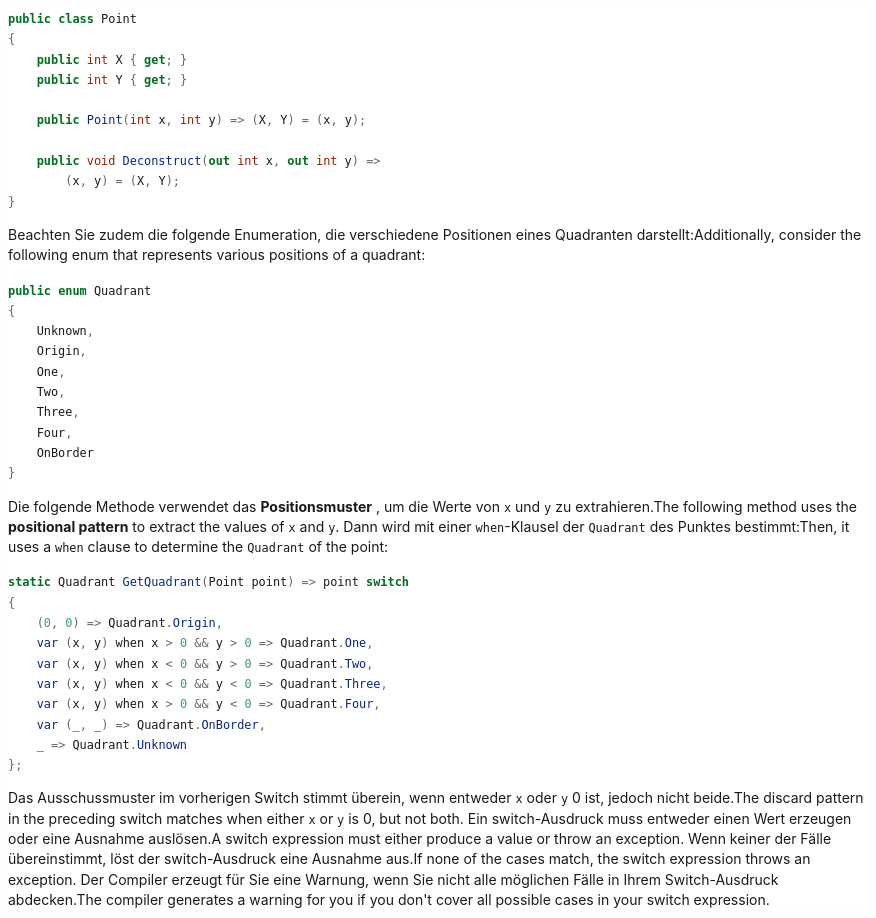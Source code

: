```csharp
public class Point
{
    public int X { get; }
    public int Y { get; }

    public Point(int x, int y) => (X, Y) = (x, y);

    public void Deconstruct(out int x, out int y) =>
        (x, y) = (X, Y);
}
```

<span data-ttu-id="33d6b-202">Beachten Sie zudem die folgende Enumeration, die verschiedene Positionen eines Quadranten darstellt:</span><span class="sxs-lookup"><span data-stu-id="33d6b-202">Additionally, consider the following enum that represents various positions of a quadrant:</span></span>

```csharp
public enum Quadrant
{
    Unknown,
    Origin,
    One,
    Two,
    Three,
    Four,
    OnBorder
}
```

<span data-ttu-id="33d6b-203">Die folgende Methode verwendet das **Positionsmuster** , um die Werte von `x` und `y` zu extrahieren.</span><span class="sxs-lookup"><span data-stu-id="33d6b-203">The following method uses the **positional pattern** to extract the values of `x` and `y`.</span></span> <span data-ttu-id="33d6b-204">Dann wird mit einer `when`-Klausel der `Quadrant` des Punktes bestimmt:</span><span class="sxs-lookup"><span data-stu-id="33d6b-204">Then, it uses a `when` clause to determine the `Quadrant` of the point:</span></span>

```csharp
static Quadrant GetQuadrant(Point point) => point switch
{
    (0, 0) => Quadrant.Origin,
    var (x, y) when x > 0 && y > 0 => Quadrant.One,
    var (x, y) when x < 0 && y > 0 => Quadrant.Two,
    var (x, y) when x < 0 && y < 0 => Quadrant.Three,
    var (x, y) when x > 0 && y < 0 => Quadrant.Four,
    var (_, _) => Quadrant.OnBorder,
    _ => Quadrant.Unknown
};
```

<span data-ttu-id="33d6b-205">Das Ausschussmuster im vorherigen Switch stimmt überein, wenn entweder `x` oder `y` 0 ist, jedoch nicht beide.</span><span class="sxs-lookup"><span data-stu-id="33d6b-205">The discard pattern in the preceding switch matches when either `x` or `y` is 0, but not both.</span></span> <span data-ttu-id="33d6b-206">Ein switch-Ausdruck muss entweder einen Wert erzeugen oder eine Ausnahme auslösen.</span><span class="sxs-lookup"><span data-stu-id="33d6b-206">A switch expression must either produce a value or throw an exception.</span></span> <span data-ttu-id="33d6b-207">Wenn keiner der Fälle übereinstimmt, löst der switch-Ausdruck eine Ausnahme aus.</span><span class="sxs-lookup"><span data-stu-id="33d6b-207">If none of the cases match, the switch expression throws an exception.</span></span> <span data-ttu-id="33d6b-208">Der Compiler erzeugt für Sie eine Warnung, wenn Sie nicht alle möglichen Fälle in Ihrem Switch-Ausdruck abdecken.</span><span class="sxs-lookup"><span data-stu-id="33d6b-208">The compiler generates a warning for you if you don't cover all possible cases in your switch expression.</span></span>
